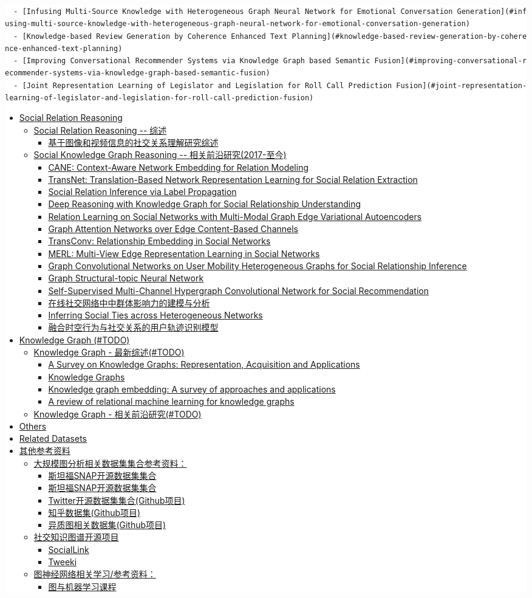       - [Infusing Multi-Source Knowledge with Heterogeneous Graph Neural Network for Emotional Conversation Generation](#infusing-multi-source-knowledge-with-heterogeneous-graph-neural-network-for-emotional-conversation-generation)
      - [Knowledge-based Review Generation by Coherence Enhanced Text Planning](#knowledge-based-review-generation-by-coherence-enhanced-text-planning)
      - [Improving Conversational Recommender Systems via Knowledge Graph based Semantic Fusion](#improving-conversational-recommender-systems-via-knowledge-graph-based-semantic-fusion)
      - [Joint Representation Learning of Legislator and Legislation for Roll Call Prediction Fusion](#joint-representation-learning-of-legislator-and-legislation-for-roll-call-prediction-fusion)
  * [Social Relation Reasoning](#social-relation-reasoning)
    + [Social Relation Reasoning -- 综述](#social-relation-reasoning------)
      - [基于图像和视频信息的社交关系理解研究综述](#--------------------)
    + [Social Knowledge Graph Reasoning -- 相关前沿研究(2017-至今)](#social-knowledge-graph-reasoning-----------2017----)
      - [CANE: Context-Aware Network Embedding for Relation Modeling](#cane--context-aware-network-embedding-for-relation-modeling)
      - [TransNet: Translation-Based Network Representation Learning for Social Relation Extraction](#transnet--translation-based-network-representation-learning-for-social-relation-extraction)
      - [Social Relation Inference via Label Propagation](#social-relation-inference-via-label-propagation)
      - [Deep Reasoning with Knowledge Graph for Social Relationship Understanding](#deep-reasoning-with-knowledge-graph-for-social-relationship-understanding)
      - [Relation Learning on Social Networks with Multi-Modal Graph Edge Variational Autoencoders](#relation-learning-on-social-networks-with-multi-modal-graph-edge-variational-autoencoders)
      - [Graph Attention Networks over Edge Content-Based Channels](#graph-attention-networks-over-edge-content-based-channels)
      - [TransConv: Relationship Embedding in Social Networks](#transconv--relationship-embedding-in-social-networks)
      - [MERL: Multi-View Edge Representation Learning in Social Networks](#merl--multi-view-edge-representation-learning-in-social-networks)
      - [Graph Convolutional Networks on User Mobility Heterogeneous Graphs for Social Relationship Inference](#graph-convolutional-networks-on-user-mobility-heterogeneous-graphs-for-social-relationship-inference)
      - [Graph Structural-topic Neural Network](#graph-structural-topic-neural-network)
      - [Self-Supervised Multi-Channel Hypergraph Convolutional Network for Social Recommendation](#self-supervised-multi-channel-hypergraph-convolutional-network-for-social-recommendation)
      - [在线社交网络中中群体影响力的建模与分析](#-------------------)
      - [Inferring Social Ties across Heterogeneous Networks](#inferring-social-ties-across-heterogeneous-networks)
      - [融合时空行为与社交关系的用户轨迹识别模型](#--------------------)
  * [Knowledge Graph (\#TODO)](#knowledge-graph----todo-)
    + [Knowledge Graph - 最新综述(\#TODO)](#knowledge-graph----------todo-)
      - [A Survey on Knowledge Graphs: Representation, Acquisition and Applications](#a-survey-on-knowledge-graphs--representation--acquisition-and-applications)
      - [Knowledge Graphs](#knowledge-graphs)
      - [Knowledge graph embedding: A survey of approaches and applications](#knowledge-graph-embedding--a-survey-of-approaches-and-applications)
      - [A review of relational machine learning for knowledge graphs](#a-review-of-relational-machine-learning-for-knowledge-graphs)
    + [Knowledge Graph - 相关前沿研究(\#TODO)](#knowledge-graph------------todo-)
  * [Others](#others)
  * [Related Datasets](#related-datasets)
  * [其他参考资料](#------)
    + [大规模图分析相关数据集集合参考资料：](#------------------)
      - [斯坦福SNAP开源数据集集合](#---snap-------)
      - [斯坦福SNAP开源数据集集合](#---snap--------1)
      - [Twitter开源数据集集合(Github项目)](#twitter--------github---)
      - [知乎数据集(Github项目)](#------github---)
      - [异质图相关数据集(Github项目)](#---------github---)
    + [社交知识图谱开源项目](#----------)
      - [SocialLink](#sociallink)
      - [Tweeki](#tweeki)
    + [图神经网络相关学习/参考资料：](#---------------)
      - [图与机器学习课程](#--------)